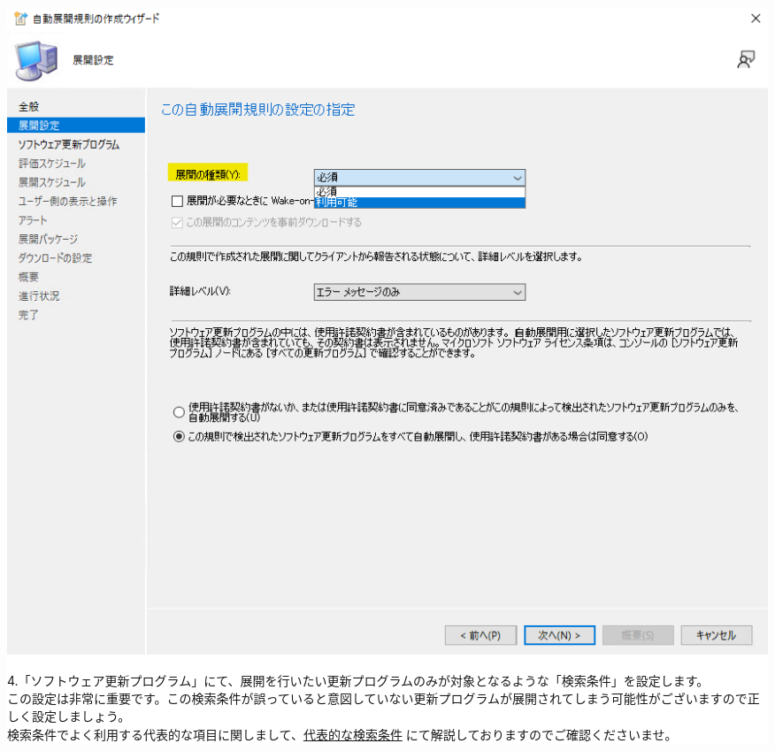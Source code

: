 ![image.png](./20220706_01/20220706_01_03.png)

4.「ソフトウェア更新プログラム」にて、展開を行いたい更新プログラムのみが対象となるような「検索条件」を設定します。  
この設定は非常に重要です。この検索条件が誤っていると意図していない更新プログラムが展開されてしまう可能性がございますので正しく設定しましょう。  
検索条件でよく利用する代表的な項目に関しまして、[代表的な検索条件](###代表的な検索条件) にて解説しておりますのでご確認くださいませ。  
